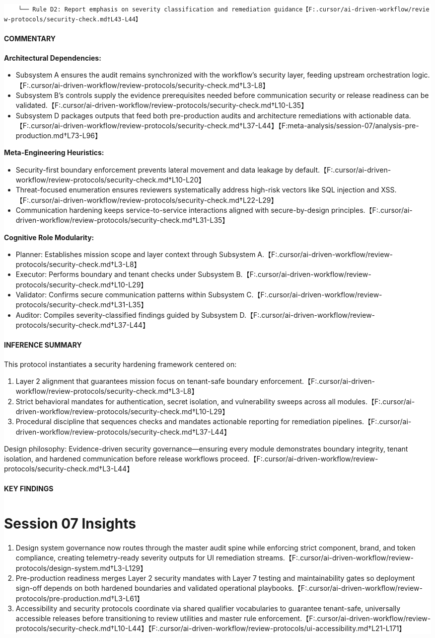 ```
    └── Rule D2: Report emphasis on severity classification and remediation guidance【F:.cursor/ai-driven-workflow/review-protocols/security-check.md†L43-L44】
```

#### COMMENTARY
**Architectural Dependencies:**
- Subsystem A ensures the audit remains synchronized with the workflow’s security layer, feeding upstream orchestration logic.【F:.cursor/ai-driven-workflow/review-protocols/security-check.md†L3-L8】
- Subsystem B’s controls supply the evidence prerequisites needed before communication security or release readiness can be validated.【F:.cursor/ai-driven-workflow/review-protocols/security-check.md†L10-L35】
- Subsystem D packages outputs that feed both pre-production audits and architecture remediations with actionable data.【F:.cursor/ai-driven-workflow/review-protocols/security-check.md†L37-L44】【F:meta-analysis/session-07/analysis-pre-production.md†L73-L96】

**Meta-Engineering Heuristics:**
- Security-first boundary enforcement prevents lateral movement and data leakage by default.【F:.cursor/ai-driven-workflow/review-protocols/security-check.md†L10-L20】
- Threat-focused enumeration ensures reviewers systematically address high-risk vectors like SQL injection and XSS.【F:.cursor/ai-driven-workflow/review-protocols/security-check.md†L22-L29】
- Communication hardening keeps service-to-service interactions aligned with secure-by-design principles.【F:.cursor/ai-driven-workflow/review-protocols/security-check.md†L31-L35】

**Cognitive Role Modularity:**
- Planner: Establishes mission scope and layer context through Subsystem A.【F:.cursor/ai-driven-workflow/review-protocols/security-check.md†L3-L8】
- Executor: Performs boundary and tenant checks under Subsystem B.【F:.cursor/ai-driven-workflow/review-protocols/security-check.md†L10-L29】
- Validator: Confirms secure communication patterns within Subsystem C.【F:.cursor/ai-driven-workflow/review-protocols/security-check.md†L31-L35】
- Auditor: Compiles severity-classified findings guided by Subsystem D.【F:.cursor/ai-driven-workflow/review-protocols/security-check.md†L37-L44】

#### INFERENCE SUMMARY
This protocol instantiates a security hardening framework centered on:
1. Layer 2 alignment that guarantees mission focus on tenant-safe boundary enforcement.【F:.cursor/ai-driven-workflow/review-protocols/security-check.md†L3-L8】
2. Strict behavioral mandates for authentication, secret isolation, and vulnerability sweeps across all modules.【F:.cursor/ai-driven-workflow/review-protocols/security-check.md†L10-L29】
3. Procedural discipline that sequences checks and mandates actionable reporting for remediation pipelines.【F:.cursor/ai-driven-workflow/review-protocols/security-check.md†L37-L44】

Design philosophy: Evidence-driven security governance—ensuring every module demonstrates boundary integrity, tenant isolation, and hardened communication before release workflows proceed.【F:.cursor/ai-driven-workflow/review-protocols/security-check.md†L3-L44】

#### KEY FINDINGS
# Session 07 Insights

1. Design system governance now routes through the master audit spine while enforcing strict component, brand, and token compliance, creating telemetry-ready severity outputs for UI remediation streams.【F:.cursor/ai-driven-workflow/review-protocols/design-system.md†L3-L129】
2. Pre-production readiness merges Layer 2 security mandates with Layer 7 testing and maintainability gates so deployment sign-off depends on both hardened boundaries and validated operational playbooks.【F:.cursor/ai-driven-workflow/review-protocols/pre-production.md†L3-L61】
3. Accessibility and security protocols coordinate via shared qualifier vocabularies to guarantee tenant-safe, universally accessible releases before transitioning to review utilities and master rule enforcement.【F:.cursor/ai-driven-workflow/review-protocols/security-check.md†L10-L44】【F:.cursor/ai-driven-workflow/review-protocols/ui-accessibility.md†L21-L171】
